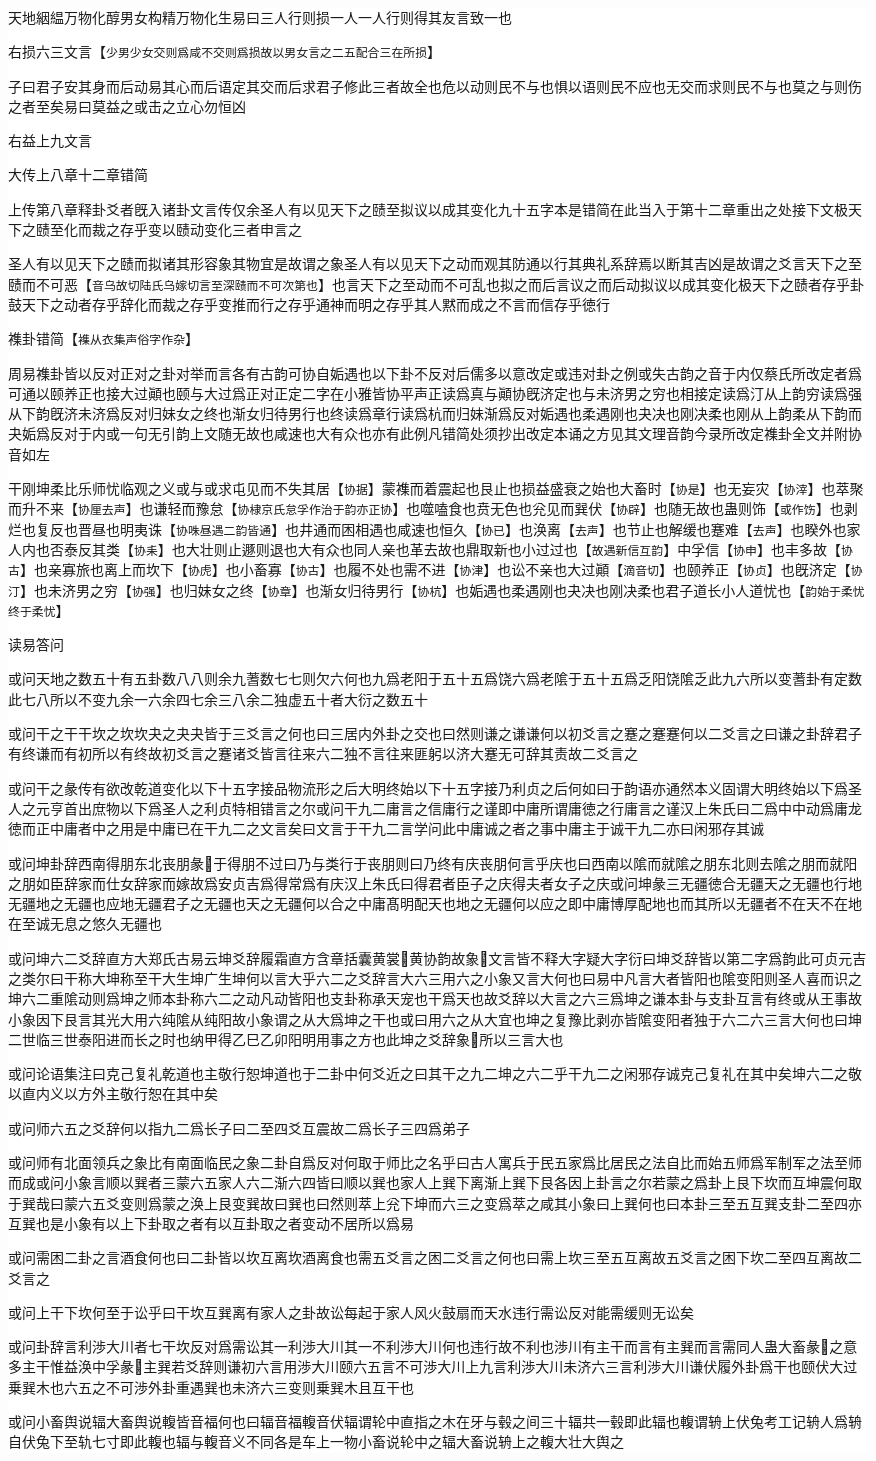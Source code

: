 天地絪緼万物化醇男女构精万物化生易曰三人行则损一人一人行则得其友言致一也  

右损六三文言【`少男少女交则爲咸不交则爲损故以男女言之二五配合三在所损`】  

子曰君子安其身而后动易其心而后语定其交而后求君子修此三者故全也危以动则民不与也惧以语则民不应也无交而求则民不与也莫之与则伤之者至矣易曰莫益之或击之立心勿恒凶  

右益上九文言  

大传上八章十二章错简  

上传第八章释卦爻者旣入诸卦文言传仅余圣人有以见天下之赜至拟议以成其变化九十五字本是错简在此当入于第十二章重出之处接下文极天下之赜至化而裁之存乎变以赜动变化三者申言之  

圣人有以见天下之赜而拟诸其形容象其物宜是故谓之象圣人有以见天下之动而观其防通以行其典礼系辞焉以断其吉凶是故谓之爻言天下之至赜而不可恶【`音乌故切陆氏乌嫁切言至深赜而不可次第也`】也言天下之至动而不可乱也拟之而后言议之而后动拟议以成其变化极天下之赜者存乎卦鼓天下之动者存乎辞化而裁之存乎变推而行之存乎通神而明之存乎其人黙而成之不言而信存乎徳行  

襍卦错简【`襍从衣集声俗字作杂`】  

周易襍卦皆以反对正对之卦对举而言各有古韵可协自姤遇也以下卦不反对后儒多以意改定或违对卦之例或失古韵之音于内仅蔡氏所改定者爲可通以颐养正也接大过顚也颐与大过爲正对正定二字在小雅皆协平声正读爲真与顚协旣济定也与未济男之穷也相接定读爲汀从上韵穷读爲强从下韵旣济未济爲反对归妹女之终也渐女归待男行也终读爲章行读爲杭而归妹渐爲反对姤遇也柔遇刚也夬决也刚决柔也刚从上韵柔从下韵而夬姤爲反对于内或一句无引韵上文随无故也咸速也大有众也亦有此例凡错简处须抄出改定本诵之方见其文理音韵今录所改定襍卦全文并附协音如左  

干刚坤柔比乐师忧临观之义或与或求屯见而不失其居【`协据`】蒙襍而着震起也艮止也损益盛衰之始也大畜时【`协是`】也无妄灾【`协滓`】也萃聚而升不来【`协厘去声`】也谦轻而豫怠【`协棣京氏怠孚作治于韵亦正协`】也噬嗑食也贲无色也兊见而巽伏【`协辟`】也随无故也蛊则饰【`或作饬`】也剥烂也复反也晋昼也明夷诛【`协咮昼遇二韵皆通`】也井通而困相遇也咸速也恒久【`协已`】也涣离【`去声`】也节止也解缓也蹇难【`去声`】也睽外也家人内也否泰反其类【`协耒`】也大壮则止遯则退也大有众也同人亲也革去故也鼎取新也小过过也【`故遇新信互韵`】中孚信【`协申`】也丰多故【`协古`】也亲寡旅也离上而坎下【`协虎`】也小畜寡【`协古`】也履不处也需不进【`协津`】也讼不亲也大过顚【`滴音切`】也颐养正【`协贞`】也旣济定【`协汀`】也未济男之穷【`协强`】也归妹女之终【`协章`】也渐女归待男行【`协杭`】也姤遇也柔遇刚也夬决也刚决柔也君子道长小人道忧也【`韵始于柔忧终于柔忧`】  

读易答问  

或问天地之数五十有五卦数八八则余九蓍数七七则欠六何也九爲老阳于五十五爲饶六爲老隂于五十五爲乏阳饶隂乏此九六所以变蓍卦有定数此七八所以不变九余一六余四七余三八余二独虚五十者大衍之数五十  

或问干之干干坎之坎坎夬之夬夬皆于三爻言之何也曰三居内外卦之交也曰然则谦之谦谦何以初爻言之蹇之蹇蹇何以二爻言之曰谦之卦辞君子有终谦而有初所以有终故初爻言之蹇诸爻皆言往来六二独不言往来匪躬以济大蹇无可辞其责故二爻言之  

或问干之彖传有欲改乾道变化以下十五字接品物流形之后大明终始以下十五字接乃利贞之后何如曰于韵语亦通然本义固谓大明终始以下爲圣人之元亨首出庶物以下爲圣人之利贞特相错言之尔或问干九二庸言之信庸行之谨即中庸所谓庸徳之行庸言之谨汉上朱氏曰二爲中中动爲庸龙徳而正中庸者中之用是中庸已在干九二之文言矣曰文言于干九二言学问此中庸诚之者之事中庸主于诚干九二亦曰闲邪存其诚  

或问坤卦辞西南得朋东北丧朋彖于得朋不过曰乃与类行于丧朋则曰乃终有庆丧朋何言乎庆也曰西南以隂而就隂之朋东北则去隂之朋而就阳之朋如臣辞家而仕女辞家而嫁故爲安贞吉爲得常爲有庆汉上朱氏曰得君者臣子之庆得夫者女子之庆或问坤彖三无疆徳合无疆天之无疆也行地无疆地之无疆也应地无疆君子之无疆也天之无疆何以合之中庸髙明配天也地之无疆何以应之即中庸博厚配地也而其所以无疆者不在天不在地在至诚无息之悠久无疆也  

或问坤六二爻辞直方大郑氏古易云坤爻辞履霜直方含章括囊黄裳黄协韵故象文言皆不释大字疑大字衍曰坤爻辞皆以第二字爲韵此可贞元吉之类尔曰干称大坤称至干大生坤广生坤何以言大乎六二之爻辞言大六三用六之小象又言大何也曰易中凡言大者皆阳也隂变阳则圣人喜而识之坤六二重隂动则爲坤之师本卦称六二之动凡动皆阳也支卦称承天宠也干爲天也故爻辞以大言之六三爲坤之谦本卦与支卦互言有终或从王事故小象因下艮言其光大用六纯隂从纯阳故小象谓之从大爲坤之干也或曰用六之从大宜也坤之复豫比剥亦皆隂变阳者独于六二六三言大何也曰坤二世临三世泰阳进而长之时也纳甲得乙巳乙卯阳明用事之方也此坤之爻辞象所以三言大也  

或问论语集注曰克己复礼乾道也主敬行恕坤道也于二卦中何爻近之曰其干之九二坤之六二乎干九二之闲邪存诚克己复礼在其中矣坤六二之敬以直内义以方外主敬行恕在其中矣  

或问师六五之爻辞何以指九二爲长子曰二至四爻互震故二爲长子三四爲弟子  

或问师有北面领兵之象比有南面临民之象二卦自爲反对何取于师比之名乎曰古人寓兵于民五家爲比居民之法自比而始五师爲军制军之法至师而成或问小象言顺以巽者三蒙六五家人六二渐六四皆曰顺以巽也家人上巽下离渐上巽下艮各因上卦言之尔若蒙之爲卦上艮下坎而互坤震何取于巽哉曰蒙六五爻变则爲蒙之涣上艮变巽故曰巽也曰然则萃上兊下坤而六三之变爲萃之咸其小象曰上巽何也曰本卦三至五互巽支卦二至四亦互巽也是小象有以上下卦取之者有以互卦取之者变动不居所以爲易  

或问需困二卦之言酒食何也曰二卦皆以坎互离坎酒离食也需五爻言之困二爻言之何也曰需上坎三至五互离故五爻言之困下坎二至四互离故二爻言之  

或问上干下坎何至于讼乎曰干坎互巽离有家人之卦故讼每起于家人风火鼓扇而天水违行需讼反对能需缓则无讼矣  

或问卦辞言利渉大川者七干坎反对爲需讼其一利渉大川其一不利渉大川何也违行故不利也渉川有主干而言有主巽而言需同人蛊大畜彖之意多主干惟益涣中孚彖主巽若爻辞则谦初六言用渉大川颐六五言不可渉大川上九言利渉大川未济六三言利渉大川谦伏履外卦爲干也颐伏大过乗巽木也六五之不可渉外卦重遇巽也未济六三变则乗巽木且互干也  

或问小畜舆说辐大畜舆说輹皆音福何也曰辐音福輹音伏辐谓轮中直指之木在牙与毂之间三十辐共一毂即此辐也輹谓辀上伏兔考工记辀人爲辀自伏兔下至轨七寸即此輹也辐与輹音义不同各是车上一物小畜说轮中之辐大畜说辀上之輹大壮大舆之  
